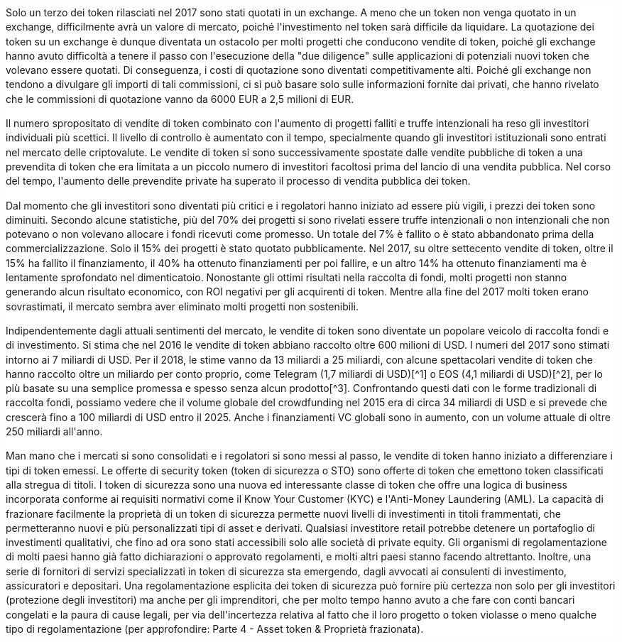 Solo un terzo dei token rilasciati nel 2017 sono stati quotati in un exchange. A meno che un token non venga quotato in un exchange, difficilmente avrà un valore di mercato, poiché l'investimento nel token sarà difficile da liquidare. La quotazione dei token su un exchange è dunque diventata un ostacolo per molti progetti che conducono vendite di token, poiché gli exchange hanno avuto difficoltà a tenere il passo con l'esecuzione della "due diligence" sulle applicazioni di potenziali nuovi token che volevano essere quotati. Di conseguenza, i costi di quotazione sono diventati competitivamente alti. Poiché gli exchange non tendono a divulgare gli importi di tali commissioni, ci si può basare solo sulle informazioni fornite dai privati, che hanno rivelato che le commissioni di quotazione vanno da 6000 EUR a 2,5 milioni di EUR.

Il numero spropositato di vendite di token combinato con l'aumento di progetti falliti e truffe intenzionali ha reso gli investitori individuali più scettici. Il livello di controllo è aumentato con il tempo, specialmente quando gli investitori istituzionali sono entrati nel mercato delle criptovalute. Le vendite di token si sono successivamente spostate dalle vendite pubbliche di token a una prevendita di token che era limitata a un piccolo numero di investitori facoltosi prima del lancio di una vendita pubblica. Nel corso del tempo, l'aumento delle prevendite private ha superato il processo di vendita pubblica dei token.

Dal momento che gli investitori sono diventati più critici e i regolatori hanno iniziato ad essere più vigili, i prezzi dei token sono diminuiti. Secondo alcune statistiche, più del 70% dei progetti si sono rivelati essere truffe intenzionali o non intenzionali che non potevano o non volevano allocare i fondi ricevuti come promesso. Un totale del 7% è fallito o è stato abbandonato prima della commercializzazione. Solo il 15% dei progetti è stato quotato pubblicamente. Nel 2017, su oltre settecento vendite di token, oltre il 15% ha fallito il finanziamento, il 40% ha ottenuto finanziamenti per poi fallire, e un altro 14% ha ottenuto finanziamenti ma è lentamente sprofondato nel dimenticatoio. Nonostante gli ottimi risultati nella raccolta di fondi, molti progetti non stanno generando alcun risultato economico, con ROI negativi per gli acquirenti di token. Mentre alla fine del 2017 molti token erano sovrastimati, il mercato sembra aver eliminato molti progetti non sostenibili.

Indipendentemente dagli attuali sentimenti del mercato, le vendite di token sono diventate un popolare veicolo di raccolta fondi e di investimento. Si stima che nel 2016 le vendite di token abbiano raccolto oltre 600 milioni di USD. I numeri del 2017 sono stimati intorno ai 7 miliardi di USD. Per il 2018, le stime vanno da 13 miliardi a 25 miliardi, con alcune spettacolari vendite di token che hanno raccolto oltre un miliardo per conto proprio, come Telegram (1,7 miliardi di USD)[^1] o EOS (4,1 miliardi di USD)[^2], per lo più basate su una semplice promessa e spesso senza alcun prodotto[^3]. Confrontando questi dati con le forme tradizionali di raccolta fondi, possiamo vedere che il volume globale del crowdfunding nel 2015 era di circa 34 miliardi di USD e si prevede che crescerà fino a 100 miliardi di USD entro il 2025. Anche i finanziamenti VC globali sono in aumento, con un volume attuale di oltre 250 miliardi all'anno. 

Man mano che i mercati si sono consolidati e i regolatori si sono messi al passo, le vendite di token hanno iniziato a differenziare i tipi di token emessi. Le offerte di security token (token di sicurezza o STO) sono offerte di token che emettono token classificati alla stregua di titoli. I token di sicurezza sono una nuova ed interessante classe di token che offre una logica di business incorporata conforme ai requisiti normativi come il Know Your Customer (KYC) e l'Anti-Money Laundering (AML). La capacità di frazionare facilmente la proprietà di un token di sicurezza permette nuovi livelli di investimenti in titoli frammentati, che permetteranno nuovi e più personalizzati tipi di asset e derivati. Qualsiasi investitore retail potrebbe detenere un portafoglio di investimenti qualitativi, che fino ad ora sono stati accessibili solo alle società di private equity. Gli organismi di regolamentazione di molti paesi hanno già fatto dichiarazioni o approvato regolamenti, e molti altri paesi stanno facendo altrettanto. Inoltre, una serie di fornitori di servizi specializzati in token di sicurezza sta emergendo, dagli avvocati ai consulenti di investimento, assicuratori e depositari. Una regolamentazione esplicita dei token di sicurezza può fornire più certezza non solo per gli investitori (protezione degli investitori) ma anche per gli imprenditori, che per molto tempo hanno avuto a che fare con conti bancari congelati e la paura di cause legali, per via dell'incertezza relativa al fatto che il loro progetto o token violasse o meno qualche tipo di regolamentazione (per approfondire: Parte 4 - Asset token & Proprietà frazionata).
